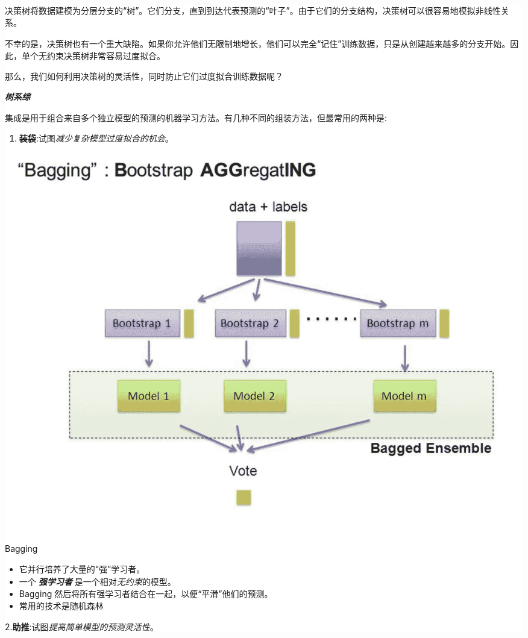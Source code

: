 决策树将数据建模为分层分支的“树”。它们分支，直到到达代表预测的“叶子”。由于它们的分支结构，决策树可以很容易地模拟非线性关系。

不幸的是，决策树也有一个重大缺陷。如果你允许他们无限制地增长，他们可以完全“记住”训练数据，只是从创建越来越多的分支开始。因此，单个无约束决策树非常容易过度拟合。​

那么，我们如何利用决策树的灵活性，同时防止它们过度拟合训练数据呢？

***树系综***

集成是用于组合来自多个独立模型的预测的机器学习方法。有几种不同的组装方法，但最常用的两种是:

1.  **装袋**:试图*减少复杂模型过度拟合的机会*。

![](img/25a13c59ecc19c78f786db30e1832a7f.png)

Bagging

*   它并行培养了大量的“强”学习者。
*   一个 ***强学习者*** 是一个相对*无约束*的模型。
*   Bagging 然后将所有强学习者结合在一起，以便“平滑”他们的预测。
*   常用的技术是随机森林

2.**助推**:试图*提高简单模型的预测灵活性*。
